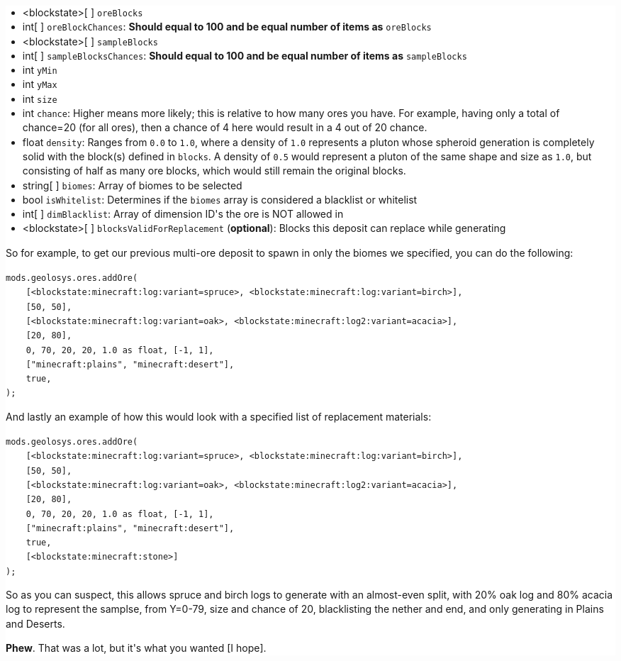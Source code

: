 - <blockstate\>[ ] `oreBlocks`
- int[ ] `oreBlockChances`: **Should equal to 100 and be equal number of items as** `oreBlocks`
- <blockstate\>[ ] `sampleBlocks`
- int[ ] `sampleBlocksChances`: **Should equal to 100 and be equal number of items as** `sampleBlocks`
- int `yMin`
- int `yMax`
- int `size`
- int `chance`: Higher means more likely; this is relative to how many ores you have. For example, having only a total of chance=20 (for all ores), then a chance of 4 here would result in a 4 out of 20 chance.
- float `density`: Ranges from `0.0` to `1.0`, where a density of `1.0` represents a pluton whose spheroid generation is completely solid with the block(s) defined in `blocks`. A density of `0.5` would represent a pluton of the same shape and size as `1.0`, but consisting of half as many ore blocks, which would still remain the original blocks.
- string\[ \] `biomes`: Array of biomes to be selected
- bool `isWhitelist`: Determines if the `biomes` array is considered a blacklist or whitelist
- int\[ \] `dimBlacklist`: Array of dimension ID's the ore is NOT allowed in
- <blockstate\>\[ \] `blocksValidForReplacement` (**optional**): Blocks this deposit can replace while generating

So for example, to get our previous multi-ore deposit to spawn in only the biomes we specified, you can do the following:

```zenscript
mods.geolosys.ores.addOre(
    [<blockstate:minecraft:log:variant=spruce>, <blockstate:minecraft:log:variant=birch>],
    [50, 50],
    [<blockstate:minecraft:log:variant=oak>, <blockstate:minecraft:log2:variant=acacia>],
    [20, 80],
    0, 70, 20, 20, 1.0 as float, [-1, 1],
    ["minecraft:plains", "minecraft:desert"],
    true,
);
```

And lastly an example of how this would look with a specified list of replacement materials:

```zenscript
mods.geolosys.ores.addOre(
    [<blockstate:minecraft:log:variant=spruce>, <blockstate:minecraft:log:variant=birch>],
    [50, 50],
    [<blockstate:minecraft:log:variant=oak>, <blockstate:minecraft:log2:variant=acacia>],
    [20, 80],
    0, 70, 20, 20, 1.0 as float, [-1, 1],
    ["minecraft:plains", "minecraft:desert"],
    true,
    [<blockstate:minecraft:stone>]
);
```

So as you can suspect, this allows spruce and birch logs to generate with an almost-even split, with 20% oak log and 80% acacia log to represent the samplse, from Y=0-79, size and chance of 20, blacklisting the nether and end, and only generating in Plains and Deserts.

**Phew**. That was a lot, but it's what you wanted \[I hope\].
